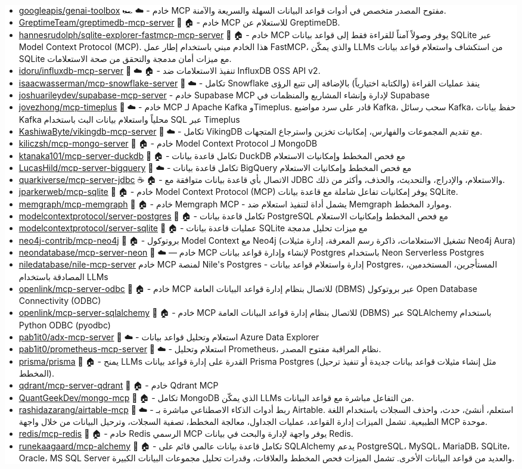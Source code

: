 - [googleapis/genai-toolbox](https://github.com/googleapis/genai-toolbox) 🏎️ ☁️ - خادم MCP مفتوح المصدر متخصص في أدوات قواعد البيانات السهلة والسريعة والآمنة.
- [GreptimeTeam/greptimedb-mcp-server](https://github.com/GreptimeTeam/greptimedb-mcp-server) 🐍 🏠 - خادم MCP للاستعلام عن GreptimeDB.
- [hannesrudolph/sqlite-explorer-fastmcp-mcp-server](https://github.com/hannesrudolph/sqlite-explorer-fastmcp-mcp-server) 🐍 🏠 - خادم MCP يوفر وصولاً آمناً للقراءة فقط إلى قواعد بيانات SQLite عبر Model Context Protocol (MCP). هذا الخادم مبني باستخدام إطار عمل FastMCP، والذي يمكّن LLMs من استكشاف واستعلام قواعد بيانات SQLite مع ميزات أمان مدمجة والتحقق من صحة الاستعلامات.
- [idoru/influxdb-mcp-server](https://github.com/idoru/influxdb-mcp-server) 📇 ☁️ 🏠 - تنفيذ الاستعلامات ضد InfluxDB OSS API v2.
- [isaacwasserman/mcp-snowflake-server](https://github.com/isaacwasserman/mcp-snowflake-server) 🐍 ☁️ - تكامل Snowflake ينفذ عمليات القراءة (والكتابة اختيارياً) بالإضافة إلى تتبع الرؤى
- [joshuarileydev/supabase-mcp-server](https://github.com/joshuarileydev/supabase) - خادم Supabase MCP لإدارة وإنشاء المشاريع والمنظمات في Supabase
- [jovezhong/mcp-timeplus](https://github.com/jovezhong/mcp-timeplus) 🐍 ☁️ - خادم MCP لـ Apache Kafka وTimeplus. قادر على سرد مواضيع Kafka، سحب رسائل Kafka، حفظ بيانات Kafka محلياً واستعلام بيانات البث باستخدام SQL عبر Timeplus
- [KashiwaByte/vikingdb-mcp-server](https://github.com/KashiwaByte/vikingdb-mcp-server) 🐍 ☁️ - تكامل VikingDB مع تقديم المجموعات والفهارس، إمكانيات تخزين واسترجاع المتجهات.
- [kiliczsh/mcp-mongo-server](https://github.com/kiliczsh/mcp-mongo-server) 📇 🏠 - خادم Model Context Protocol لـ MongoDB
- [ktanaka101/mcp-server-duckdb](https://github.com/ktanaka101/mcp-server-duckdb) 🐍 🏠 - تكامل قاعدة بيانات DuckDB مع فحص المخطط وإمكانيات الاستعلام
- [LucasHild/mcp-server-bigquery](https://github.com/LucasHild/mcp-server-bigquery) 🐍 ☁️ - تكامل قاعدة بيانات BigQuery مع فحص المخطط وإمكانيات الاستعلام
- [quarkiverse/mcp-server-jdbc](https://github.com/quarkiverse/quarkus-mcp-servers/tree/main/jdbc) ☕ 🏠 - الاتصال بأي قاعدة بيانات متوافقة مع JDBC والاستعلام، والإدراج، والتحديث، والحذف، وأكثر من ذلك.
- [jparkerweb/mcp-sqlite](https://github.com/jparkerweb/mcp-sqlite) 📇 🏠 - خادم Model Context Protocol (MCP) يوفر إمكانيات تفاعل شاملة مع قاعدة بيانات SQLite.
- [memgraph/mcp-memgraph](https://github.com/memgraph/mcp-memgraph) 🐍 🏠 - خادم Memgraph MCP - يشمل أداة لتنفيذ استعلام ضد Memgraph وموارد المخطط.
- [modelcontextprotocol/server-postgres](https://github.com/modelcontextprotocol/servers/tree/main/src/postgres) 📇 🏠 - تكامل قاعدة بيانات PostgreSQL مع فحص المخطط وإمكانيات الاستعلام
- [modelcontextprotocol/server-sqlite](https://github.com/modelcontextprotocol/servers/tree/main/src/sqlite) 🐍 🏠 - عمليات قاعدة بيانات SQLite مع ميزات تحليل مدمجة
- [neo4j-contrib/mcp-neo4j](https://github.com/neo4j-contrib/mcp-neo4j) 🐍 🏠 - بروتوكول Model Context مع Neo4j (تشغيل الاستعلامات، ذاكرة رسم المعرفة، إدارة مثيلات Neo4j Aura)
- [neondatabase/mcp-server-neon](https://github.com/neondatabase/mcp-server-neon) 📇 ☁️ — خادم MCP لإنشاء وإدارة قواعد بيانات Postgres باستخدام Neon Serverless Postgres
- [niledatabase/nile-mcp-server](https://github.com/niledatabase/nile-mcp-server) خادم MCP لمنصة Nile's Postgres - إدارة واستعلام قواعد بيانات Postgres، المستأجرين، المستخدمين، المصادقة باستخدام LLMs
- [openlink/mcp-server-odbc](https://github.com/OpenLinkSoftware/mcp-odbc-server) 🐍 🏠 - خادم MCP للاتصال بنظام إدارة قواعد البيانات العامة (DBMS) عبر بروتوكول Open Database Connectivity (ODBC)
- [openlink/mcp-server-sqlalchemy](https://github.com/OpenLinkSoftware/mcp-sqlalchemy-server) 🐍 🏠 - خادم MCP للاتصال بنظام إدارة قواعد البيانات العامة (DBMS) عبر SQLAlchemy باستخدام Python ODBC (pyodbc)
- [pab1it0/adx-mcp-server](https://github.com/pab1it0/adx-mcp-server) 🐍 ☁️ - استعلام وتحليل قواعد بيانات Azure Data Explorer
- [pab1it0/prometheus-mcp-server](https://github.com/pab1it0/prometheus-mcp-server) 🐍 ☁️ -  استعلام وتحليل Prometheus، نظام المراقبة مفتوح المصدر.
- [prisma/prisma](https://github.com/prisma/prisma) 🐍 🏠 - يمنح LLMs القدرة على إدارة قواعد بيانات Prisma Postgres (مثل إنشاء مثيلات قواعد بيانات جديدة أو تنفيذ ترحيل المخطط).
- [qdrant/mcp-server-qdrant](https://github.com/qdrant/mcp-server-qdrant) 🐍 🏠 - خادم Qdrant MCP
- [QuantGeekDev/mongo-mcp](https://github.com/QuantGeekDev/mongo-mcp) 📇 🏠 - تكامل MongoDB الذي يمكّن LLMs من التفاعل مباشرة مع قواعد البيانات.
- [rashidazarang/airtable-mcp](https://github.com/rashidazarang/airtable-mcp) 🐍 ☁️ - ربط أدوات الذكاء الاصطناعي مباشرة بـ Airtable. استعلم، أنشئ، حدث، واحذف السجلات باستخدام اللغة الطبيعية. تشمل الميزات إدارة القواعد، عمليات الجداول، معالجة المخطط، تصفية السجلات، وترحيل البيانات من خلال واجهة MCP موحدة.
- [redis/mcp-redis](https://github.com/redis/mcp-redis) 🐍 🏠 - خادم Redis الرسمي MCP يوفر واجهة لإدارة والبحث في بيانات Redis.
- [runekaagaard/mcp-alchemy](https://github.com/runekaagaard/mcp-alchemy) 🐍 🏠 - تكامل قاعدة بيانات عالمي قائم على SQLAlchemy يدعم PostgreSQL، MySQL، MariaDB، SQLite، Oracle، MS SQL Server والعديد من قواعد البيانات الأخرى. تشمل الميزات فحص المخطط والعلاقات، وقدرات تحليل مجموعات البيانات الكبيرة.